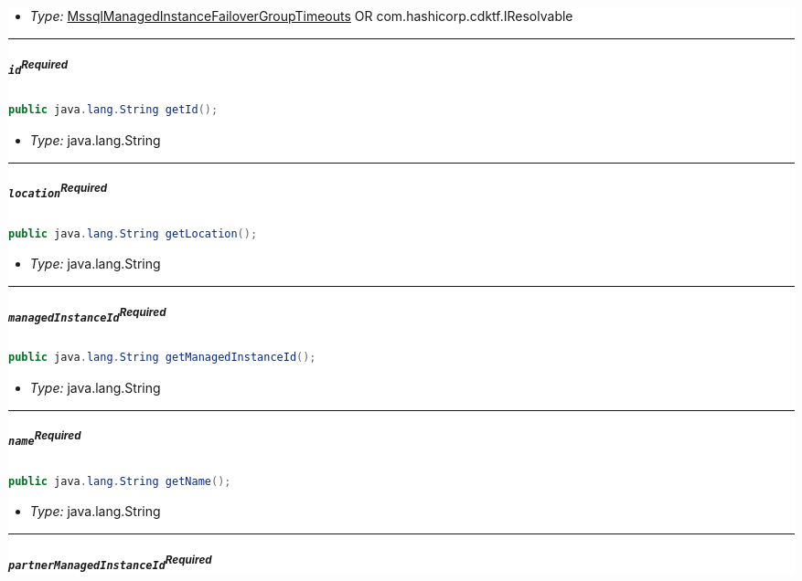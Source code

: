 - *Type:* <a href="#@cdktf/provider-azurerm.mssqlManagedInstanceFailoverGroup.MssqlManagedInstanceFailoverGroupTimeouts">MssqlManagedInstanceFailoverGroupTimeouts</a> OR com.hashicorp.cdktf.IResolvable

---

##### `id`<sup>Required</sup> <a name="id" id="@cdktf/provider-azurerm.mssqlManagedInstanceFailoverGroup.MssqlManagedInstanceFailoverGroup.property.id"></a>

```java
public java.lang.String getId();
```

- *Type:* java.lang.String

---

##### `location`<sup>Required</sup> <a name="location" id="@cdktf/provider-azurerm.mssqlManagedInstanceFailoverGroup.MssqlManagedInstanceFailoverGroup.property.location"></a>

```java
public java.lang.String getLocation();
```

- *Type:* java.lang.String

---

##### `managedInstanceId`<sup>Required</sup> <a name="managedInstanceId" id="@cdktf/provider-azurerm.mssqlManagedInstanceFailoverGroup.MssqlManagedInstanceFailoverGroup.property.managedInstanceId"></a>

```java
public java.lang.String getManagedInstanceId();
```

- *Type:* java.lang.String

---

##### `name`<sup>Required</sup> <a name="name" id="@cdktf/provider-azurerm.mssqlManagedInstanceFailoverGroup.MssqlManagedInstanceFailoverGroup.property.name"></a>

```java
public java.lang.String getName();
```

- *Type:* java.lang.String

---

##### `partnerManagedInstanceId`<sup>Required</sup> <a name="partnerManagedInstanceId" id="@cdktf/provider-azurerm.mssqlManagedInstanceFailoverGroup.MssqlManagedInstanceFailoverGroup.property.partnerManagedInstanceId"></a>
